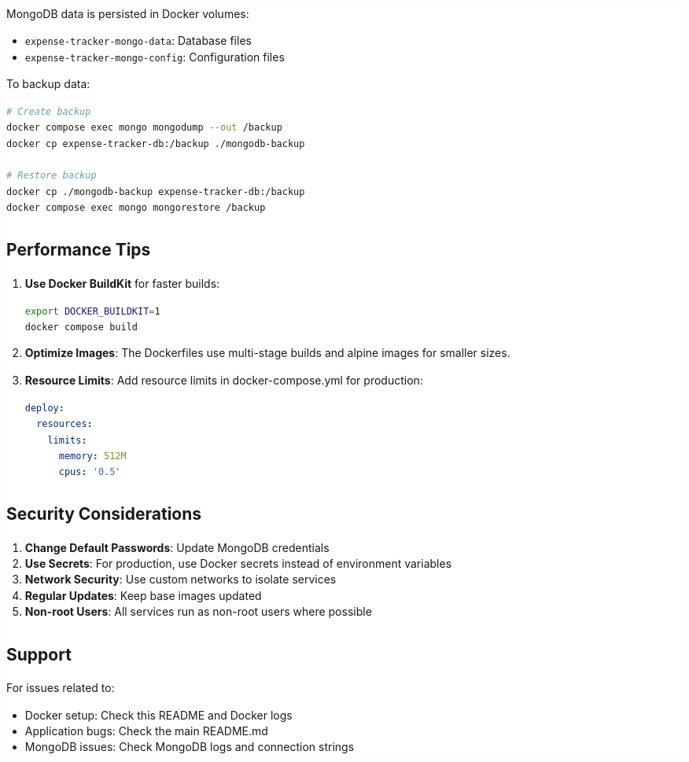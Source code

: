 MongoDB data is persisted in Docker volumes:
- `expense-tracker-mongo-data`: Database files
- `expense-tracker-mongo-config`: Configuration files

To backup data:
```bash
# Create backup
docker compose exec mongo mongodump --out /backup
docker cp expense-tracker-db:/backup ./mongodb-backup

# Restore backup
docker cp ./mongodb-backup expense-tracker-db:/backup
docker compose exec mongo mongorestore /backup
```

## Performance Tips

1. **Use Docker BuildKit** for faster builds:
   ```bash
   export DOCKER_BUILDKIT=1
   docker compose build
   ```

2. **Optimize Images**: The Dockerfiles use multi-stage builds and alpine images for smaller sizes.

3. **Resource Limits**: Add resource limits in docker-compose.yml for production:
   ```yaml
   deploy:
     resources:
       limits:
         memory: 512M
         cpus: '0.5'
   ```

## Security Considerations

1. **Change Default Passwords**: Update MongoDB credentials
2. **Use Secrets**: For production, use Docker secrets instead of environment variables
3. **Network Security**: Use custom networks to isolate services
4. **Regular Updates**: Keep base images updated
5. **Non-root Users**: All services run as non-root users where possible

## Support

For issues related to:
- Docker setup: Check this README and Docker logs
- Application bugs: Check the main README.md
- MongoDB issues: Check MongoDB logs and connection strings 